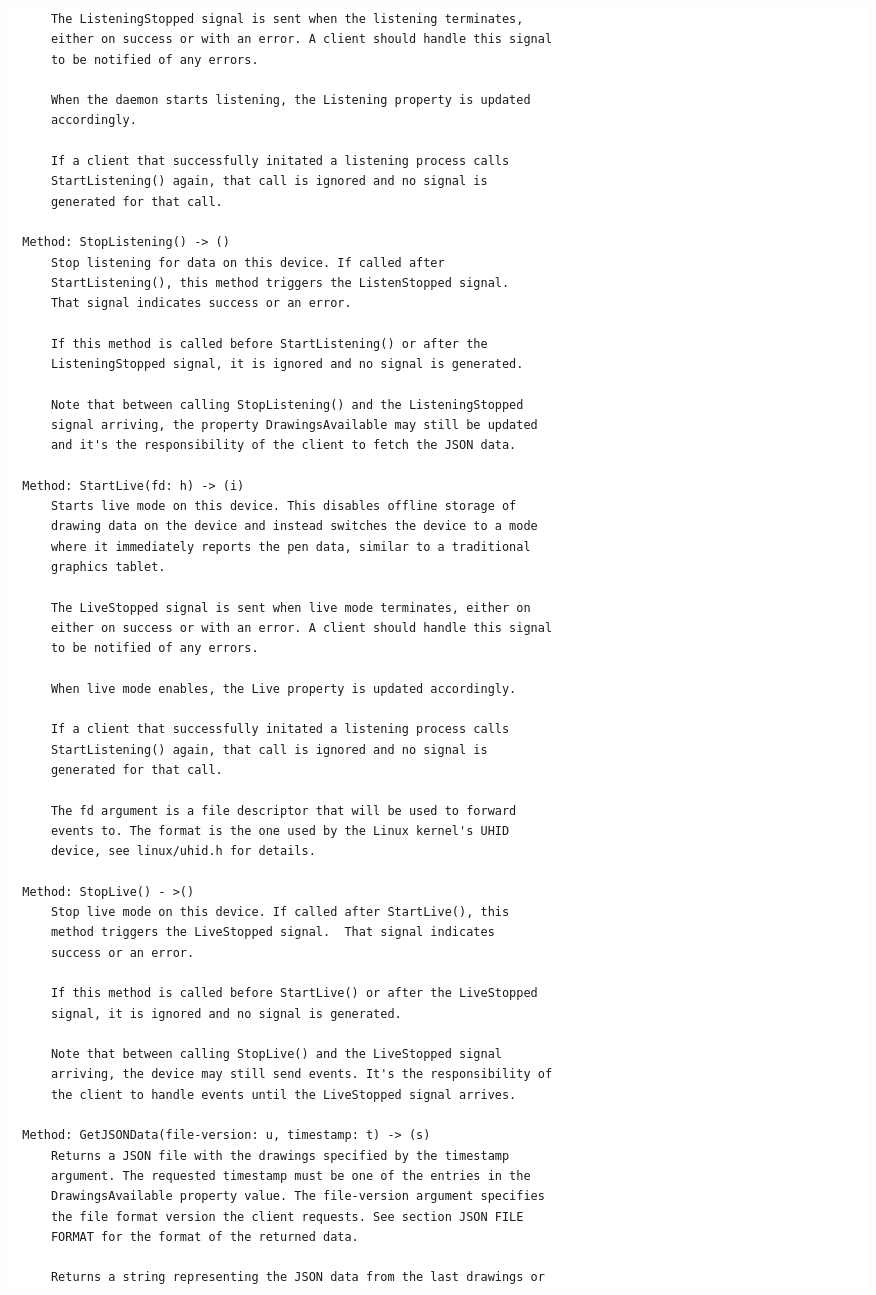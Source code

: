 ```
      The ListeningStopped signal is sent when the listening terminates,
      either on success or with an error. A client should handle this signal
      to be notified of any errors.

      When the daemon starts listening, the Listening property is updated
      accordingly.

      If a client that successfully initated a listening process calls
      StartListening() again, that call is ignored and no signal is
      generated for that call.

  Method: StopListening() -> ()
      Stop listening for data on this device. If called after
      StartListening(), this method triggers the ListenStopped signal.
      That signal indicates success or an error.

      If this method is called before StartListening() or after the
      ListeningStopped signal, it is ignored and no signal is generated.

      Note that between calling StopListening() and the ListeningStopped
      signal arriving, the property DrawingsAvailable may still be updated
      and it's the responsibility of the client to fetch the JSON data.

  Method: StartLive(fd: h) -> (i)
      Starts live mode on this device. This disables offline storage of
      drawing data on the device and instead switches the device to a mode
      where it immediately reports the pen data, similar to a traditional
      graphics tablet.

      The LiveStopped signal is sent when live mode terminates, either on
      either on success or with an error. A client should handle this signal
      to be notified of any errors.

      When live mode enables, the Live property is updated accordingly.

      If a client that successfully initated a listening process calls
      StartListening() again, that call is ignored and no signal is
      generated for that call.

      The fd argument is a file descriptor that will be used to forward
      events to. The format is the one used by the Linux kernel's UHID
      device, see linux/uhid.h for details.

  Method: StopLive() - >()
      Stop live mode on this device. If called after StartLive(), this
      method triggers the LiveStopped signal.  That signal indicates
      success or an error.

      If this method is called before StartLive() or after the LiveStopped
      signal, it is ignored and no signal is generated.

      Note that between calling StopLive() and the LiveStopped signal
      arriving, the device may still send events. It's the responsibility of
      the client to handle events until the LiveStopped signal arrives.

  Method: GetJSONData(file-version: u, timestamp: t) -> (s)
      Returns a JSON file with the drawings specified by the timestamp
      argument. The requested timestamp must be one of the entries in the
      DrawingsAvailable property value. The file-version argument specifies
      the file format version the client requests. See section JSON FILE
      FORMAT for the format of the returned data.

      Returns a string representing the JSON data from the last drawings or
```